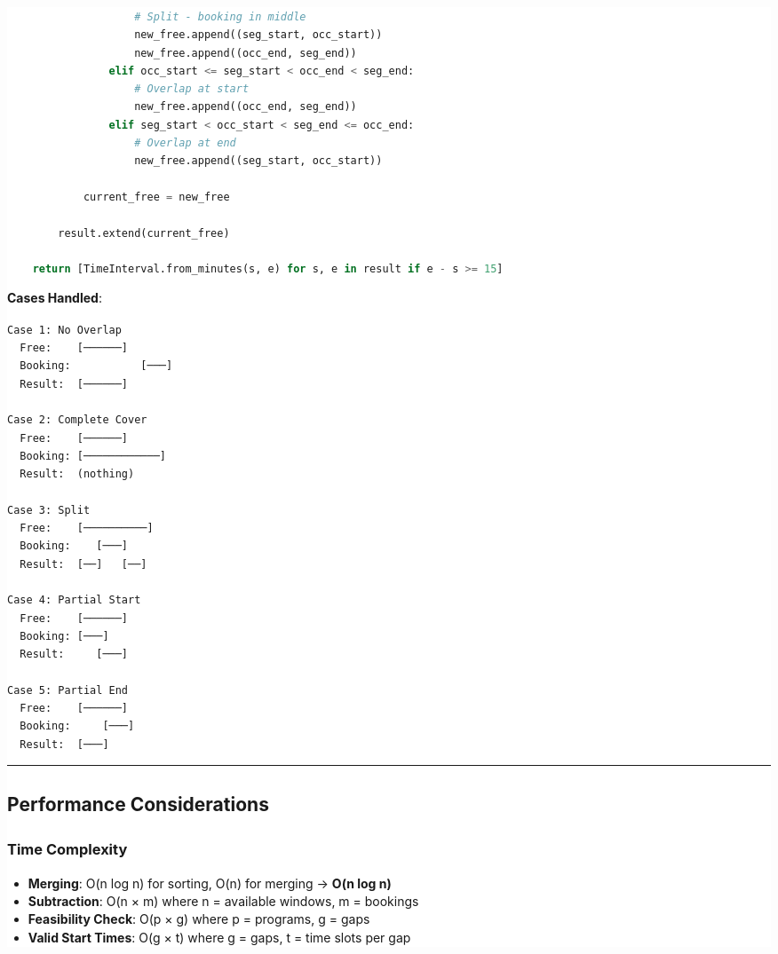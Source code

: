 ```python
                    # Split - booking in middle
                    new_free.append((seg_start, occ_start))
                    new_free.append((occ_end, seg_end))
                elif occ_start <= seg_start < occ_end < seg_end:
                    # Overlap at start
                    new_free.append((occ_end, seg_end))
                elif seg_start < occ_start < seg_end <= occ_end:
                    # Overlap at end
                    new_free.append((seg_start, occ_start))
            
            current_free = new_free
        
        result.extend(current_free)
    
    return [TimeInterval.from_minutes(s, e) for s, e in result if e - s >= 15]
```

**Cases Handled**:
```
Case 1: No Overlap
  Free:    [──────]
  Booking:           [───]
  Result:  [──────]

Case 2: Complete Cover
  Free:    [──────]
  Booking: [────────────]
  Result:  (nothing)

Case 3: Split
  Free:    [──────────]
  Booking:    [───]
  Result:  [──]   [──]

Case 4: Partial Start
  Free:    [──────]
  Booking: [───]
  Result:     [───]

Case 5: Partial End
  Free:    [──────]
  Booking:     [───]
  Result:  [───]
```

---

## Performance Considerations

### Time Complexity
- **Merging**: O(n log n) for sorting, O(n) for merging → **O(n log n)**
- **Subtraction**: O(n × m) where n = available windows, m = bookings
- **Feasibility Check**: O(p × g) where p = programs, g = gaps
- **Valid Start Times**: O(g × t) where g = gaps, t = time slots per gap
